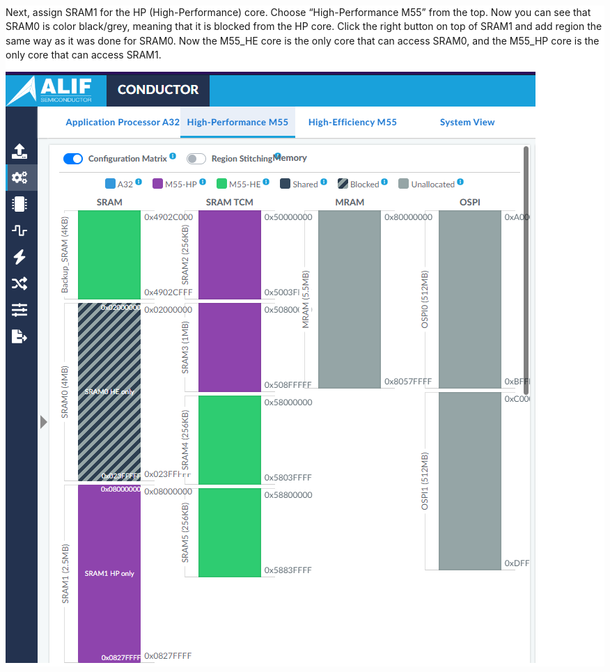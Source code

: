 Next, assign SRAM1 for the HP (High-Performance) core. Choose “High-Performance M55” from the top.
Now you can see that SRAM0 is color black/grey, meaning that it is blocked from the HP core. Click the
right button on top of SRAM1 and add region the same way as it was done for SRAM0. Now the M55_HE
core is the only core that can access SRAM0, and the M55_HP core is the only core that can access
SRAM1.

![alt text](docs/hp_sram.png)
